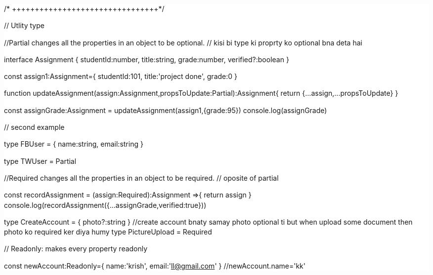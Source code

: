  /* ++++++++++++++++++++++++++++++++*/


// Utlity type

//Partial changes all the properties in an object to be optional.
// kisi bi type ki proprty ko optional bna deta hai

interface Assignment {
    studentId:number,
    title:string,
    grade:number,
    verified?:boolean
}

const assign1:Assignment={
    studentId:101,
    title:'project done',
    grade:0
}

function updateAssignment(assign:Assignment,propsToUpdate:Partial<Assignment>):Assignment{
    return {...assign,...propsToUpdate}
}

const assignGrade:Assignment = updateAssignment(assign1,{grade:95})
console.log(assignGrade)

// second example

type FBUser = {
    name:string,
    email:string
}

type TWUser = Partial<FBUser>

//Required changes all the properties in an object to be required.
// oposite of partial

const recordAssignment = (assign:Required<Assignment>):Assignment =>{
    return assign
}
console.log(recordAssignment({...assignGrade,verified:true}))

type CreateAccount = {
    photo?:string
}
//create account bnaty samay photo optional ti but when upload some document then photo ko required ker diya humy
type PictureUpload = Required<CreateAccount>

// Readonly: makes every property readonly

const newAccount:Readonly<TWUser>={
    name:'krish',
    email:'ll@gmail.com'
}
//newAccount.name='kk'
